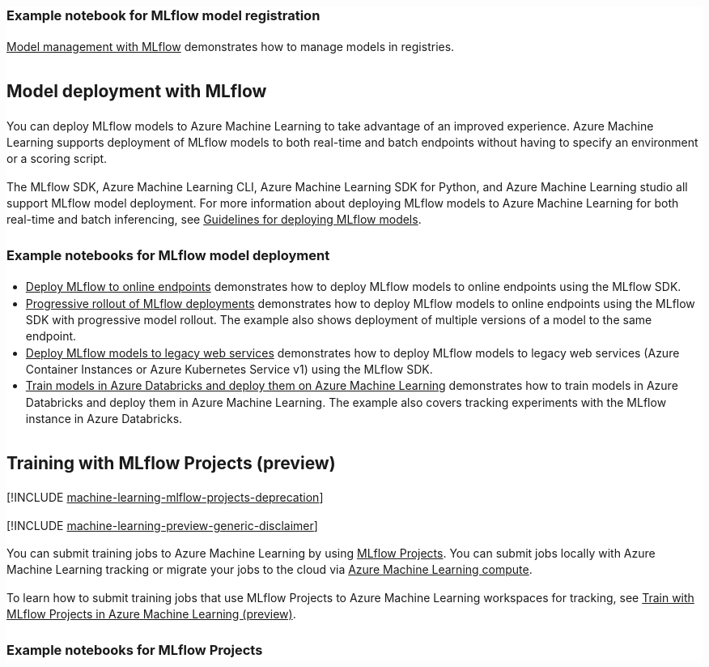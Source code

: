 ### Example notebook for MLflow model registration

[Model management with MLflow](https://github.com/Azure/azureml-examples/blob/main/sdk/python/using-mlflow/model-management/model_management.ipynb) demonstrates how to manage models in registries.

## Model deployment with MLflow

You can deploy MLflow models to Azure Machine Learning to take advantage of an improved experience. Azure Machine Learning supports deployment of MLflow models to both real-time and batch endpoints without having to specify an environment or a scoring script.

The MLflow SDK, Azure Machine Learning CLI, Azure Machine Learning SDK for Python, and Azure Machine Learning studio all support MLflow model deployment. For more information about deploying MLflow models to Azure Machine Learning for both real-time and batch inferencing, see [Guidelines for deploying MLflow models](how-to-deploy-mlflow-models.md).

### Example notebooks for MLflow model deployment

- [Deploy MLflow to online endpoints](https://github.com/Azure/azureml-examples/blob/main/sdk/python/using-mlflow/deploy/mlflow_sdk_online_endpoints.ipynb) demonstrates how to deploy MLflow models to online endpoints using the MLflow SDK.
- [Progressive rollout of MLflow deployments](https://github.com/Azure/azureml-examples/blob/main/sdk/python/using-mlflow/deploy/mlflow_sdk_online_endpoints_progresive.ipynb) demonstrates how to deploy MLflow models to online endpoints using the MLflow SDK with progressive model rollout. The example also shows deployment of multiple versions of a model to the same endpoint.
- [Deploy MLflow models to legacy web services](https://github.com/Azure/azureml-examples/blob/main/sdk/python/using-mlflow/deploy/mlflow_sdk_web_service.ipynb) demonstrates how to deploy MLflow models to legacy web services (Azure Container Instances or Azure Kubernetes Service v1) using the MLflow SDK.
- [Train models in Azure Databricks and deploy them on Azure Machine Learning](https://github.com/Azure/azureml-examples/blob/main/sdk/python/using-mlflow/deploy/track_with_databricks_deploy_aml.ipynb) demonstrates how to train models in Azure Databricks and deploy them in Azure Machine Learning. The example also covers tracking experiments with the MLflow instance in Azure Databricks.

## Training with MLflow Projects (preview)

[!INCLUDE [machine-learning-mlflow-projects-deprecation](includes/machine-learning-mlflow-projects-deprecation.md)]

[!INCLUDE [machine-learning-preview-generic-disclaimer](includes/machine-learning-preview-generic-disclaimer.md)]

You can submit training jobs to Azure Machine Learning by using [MLflow Projects](https://www.mlflow.org/docs/latest/projects.html). You can submit jobs locally with Azure Machine Learning tracking or migrate your jobs to the cloud via [Azure Machine Learning compute](how-to-create-attach-compute-cluster.md).

To learn how to submit training jobs that use MLflow Projects to Azure Machine Learning workspaces for tracking, see [Train with MLflow Projects in Azure Machine Learning (preview)](how-to-train-mlflow-projects.md).

### Example notebooks for MLflow Projects

